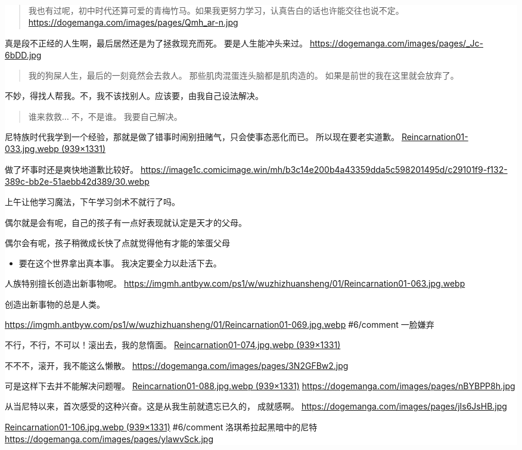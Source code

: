 >我也有过呢，初中时代还算可爱的青梅竹马。如果我更努力学习，认真告白的话也许能交往也说不定。
https://dogemanga.com/images/pages/Qmh_ar-n.jpg

真是段不正经的人生啊，最后居然还是为了拯救现充而死。
要是人生能冲头来过。
https://dogemanga.com/images/pages/_Jc-6bDD.jpg

>我的狗屎人生，最后的一刻竟然会去救人。
那些肌肉混蛋连头脑都是肌肉造的。
如果是前世的我在这里就会放弃了。

不妙，得找人帮我。不，我不该找别人。应该要，由我自己设法解决。
>谁来救救…
不，不是谁。
我要自己解决。

尼特族时代我学到一个经验，那就是做了错事时闹别扭赌气，只会使事态恶化而已。
所以现在要老实道歉。
[Reincarnation01-033.jpg.webp (939×1331)](https://imgmh.antbyw.com/ps1/w/wuzhizhuansheng/01/Reincarnation01-033.jpg.webp)

做了坏事时还是爽快地道歉比较好。
https://image1c.comicimage.win/mh/b3c14e200b4a43359dda5c598201495d/c29101f9-f132-389c-bb2e-51aebb42d389/30.webp

上午让他学习魔法，下午学习剑术不就行了吗。

偶尔就是会有呢，自己的孩子有一点好表现就认定是天才的父母。

偶尔会有呢，孩子稍微成长快了点就觉得他有才能的笨蛋父母

- 要在这个世界拿出真本事。
我决定要全力以赴活下去。

人族特别擅长创造出新事物呢。
https://imgmh.antbyw.com/ps1/w/wuzhizhuansheng/01/Reincarnation01-063.jpg.webp

创造出新事物的总是人类。

https://imgmh.antbyw.com/ps1/w/wuzhizhuansheng/01/Reincarnation01-069.jpg.webp
#6/comment 一脸嫌弃

不行，不行，不可以！滚出去，我的怠惰面。
[Reincarnation01-074.jpg.webp (939×1331)](https://imgmh.antbyw.com/ps1/w/wuzhizhuansheng/01/Reincarnation01-074.jpg.webp)

不不不，滚开，我不能这么懒散。
https://dogemanga.com/images/pages/3N2GFBw2.jpg

可是这样下去并不能解决问题喔。
[Reincarnation01-088.jpg.webp (939×1331)](https://imgmh.antbyw.com/ps1/w/wuzhizhuansheng/01/Reincarnation01-088.jpg.webp)
https://dogemanga.com/images/pages/nBYBPP8h.jpg

从当尼特以来，首次感受的这种兴奋。这是从我生前就遗忘已久的，
成就感啊。
https://dogemanga.com/images/pages/jIs6JsHB.jpg

[Reincarnation01-106.jpg.webp (939×1331)](https://imgmh.antbyw.com/ps1/w/wuzhizhuansheng/01/Reincarnation01-106.jpg.webp)
#6/comment 洛琪希拉起黑暗中的尼特
https://dogemanga.com/images/pages/ylawvSck.jpg
